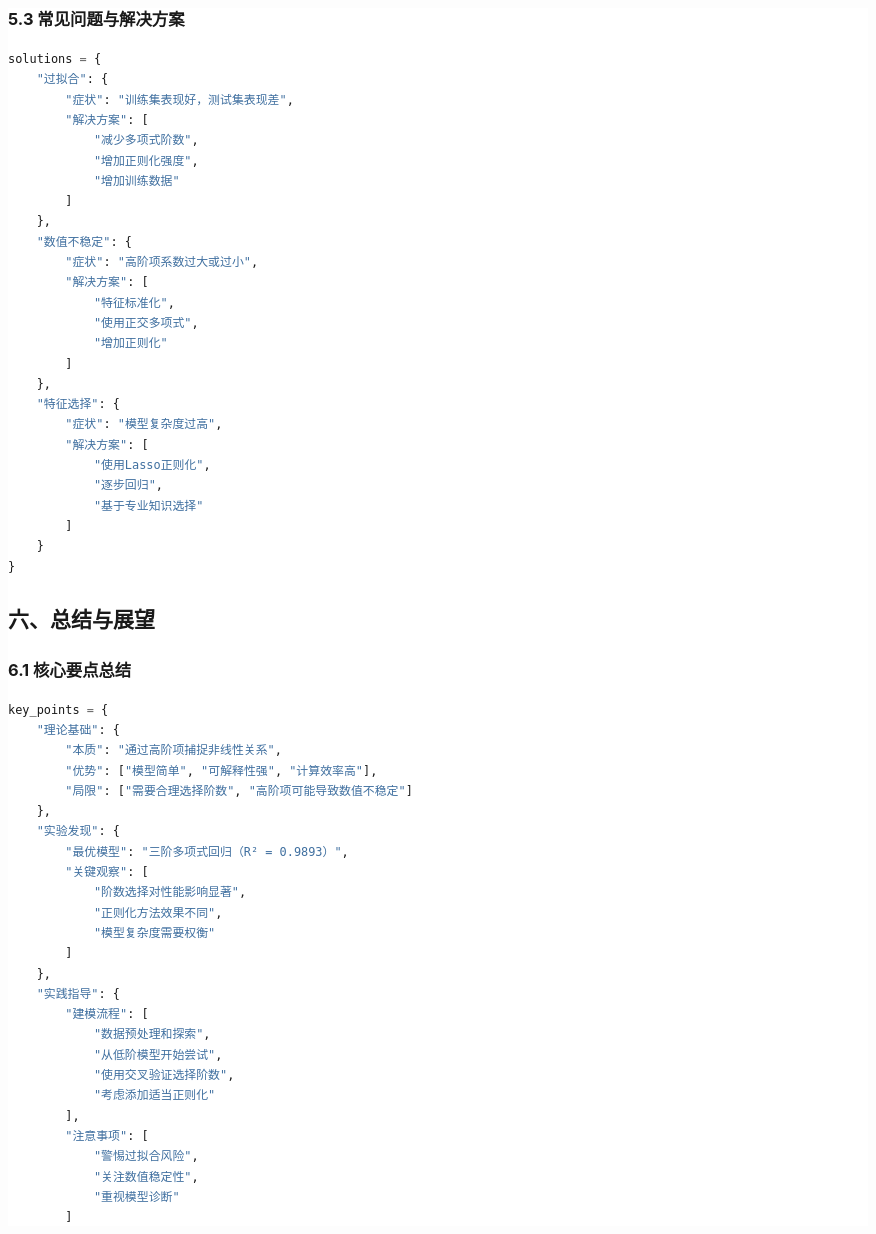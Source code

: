 ### 5.3 常见问题与解决方案

```python
solutions = {
    "过拟合": {
        "症状": "训练集表现好，测试集表现差",
        "解决方案": [
            "减少多项式阶数",
            "增加正则化强度",
            "增加训练数据"
        ]
    },
    "数值不稳定": {
        "症状": "高阶项系数过大或过小",
        "解决方案": [
            "特征标准化",
            "使用正交多项式",
            "增加正则化"
        ]
    },
    "特征选择": {
        "症状": "模型复杂度过高",
        "解决方案": [
            "使用Lasso正则化",
            "逐步回归",
            "基于专业知识选择"
        ]
    }
}
```



## 六、总结与展望

### 6.1 核心要点总结

```python
key_points = {
    "理论基础": {
        "本质": "通过高阶项捕捉非线性关系",
        "优势": ["模型简单", "可解释性强", "计算效率高"],
        "局限": ["需要合理选择阶数", "高阶项可能导致数值不稳定"]
    },
    "实验发现": {
        "最优模型": "三阶多项式回归（R² = 0.9893）",
        "关键观察": [
            "阶数选择对性能影响显著",
            "正则化方法效果不同",
            "模型复杂度需要权衡"
        ]
    },
    "实践指导": {
        "建模流程": [
            "数据预处理和探索",
            "从低阶模型开始尝试",
            "使用交叉验证选择阶数",
            "考虑添加适当正则化"
        ],
        "注意事项": [
            "警惕过拟合风险",
            "关注数值稳定性",
            "重视模型诊断"
        ]
```